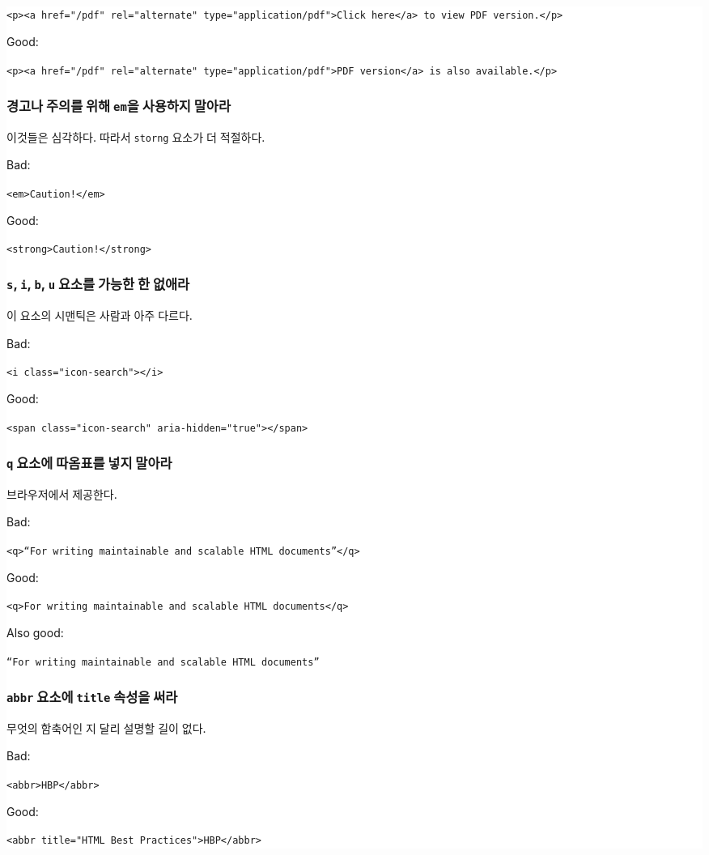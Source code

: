     <p><a href="/pdf" rel="alternate" type="application/pdf">Click here</a> to view PDF version.</p>

Good:

    <p><a href="/pdf" rel="alternate" type="application/pdf">PDF version</a> is also available.</p>

### 경고나 주의를 위해 `em`을 사용하지 말아라<span id="dont-use-em-element-for-warning-or-caution"></span>

이것들은 심각하다. 따라서 `storng` 요소가 더 적절하다.

Bad:

    <em>Caution!</em>

Good:

    <strong>Caution!</strong>

### `s`, `i`, `b`, `u` 요소를 가능한 한 없애라<span id="avoid-s-i-b-and-u-element-as-much-as-possible"></span>

이 요소의 시맨틱은 사람과 아주 다르다.

Bad:

    <i class="icon-search"></i>

Good:

    <span class="icon-search" aria-hidden="true"></span>

### `q` 요소에 따옴표를 넣지 말아라<span id="dont-put-quotes-to-q-element"></span>

브라우저에서 제공한다.

Bad:

    <q>“For writing maintainable and scalable HTML documents”</q>

Good:

    <q>For writing maintainable and scalable HTML documents</q>

Also good:

    “For writing maintainable and scalable HTML documents”

### `abbr` 요소에 `title` 속성을 써라<span id="add-title-attribute-to-abbr-element"></span>

무엇의 함축어인 지 달리 설명할 길이 없다.

Bad:

    <abbr>HBP</abbr>

Good:

    <abbr title="HTML Best Practices">HBP</abbr>
